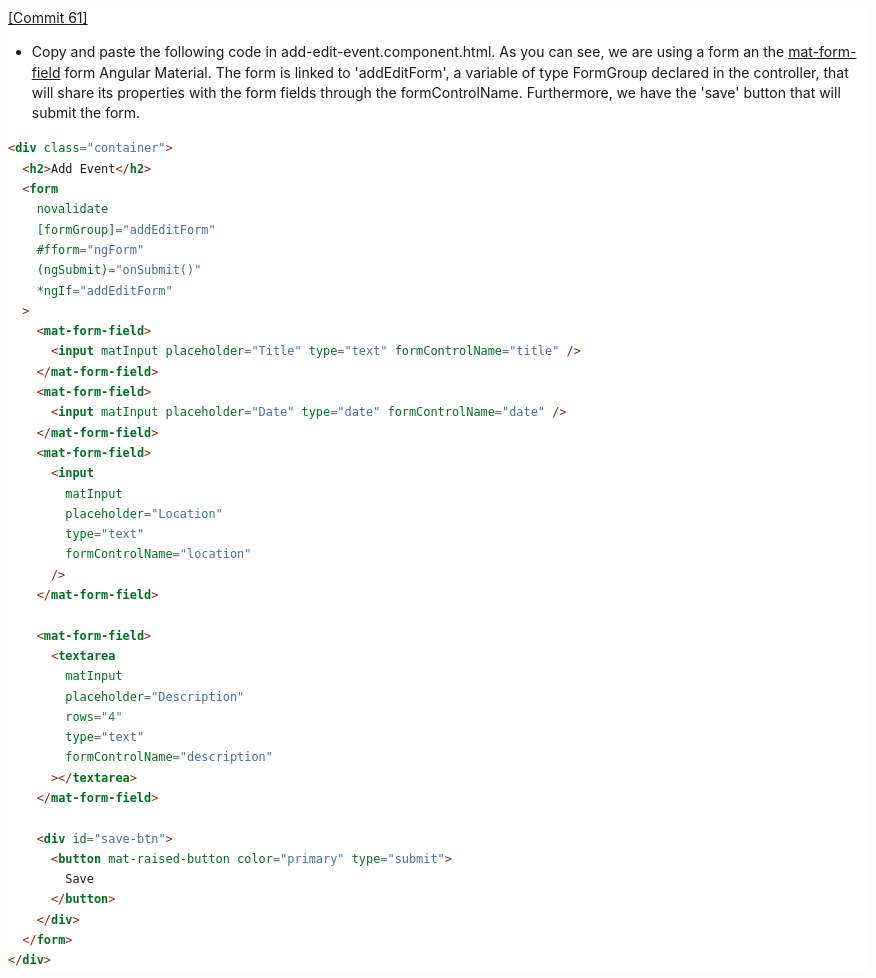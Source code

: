 [[Commit 61]](https://github.com/pacobull/open-events-front/commit/a7e85bc0577cf7ae5b62be8b319d01688d36411b)

* Copy and paste the following code in add-edit-event.component.html. As you can see, we are using a form an the <a href="https://material.angular.io/components/form-field/overview">mat-form-field</a> form Angular Material. The form is linked to 'addEditForm', a variable of type FormGroup declared in the controller, that will share its properties with the form fields through the formControlName. Furthermore, we have the 'save' button that will submit the form.

```html
<div class="container">
  <h2>Add Event</h2>
  <form
    novalidate
    [formGroup]="addEditForm"
    #fform="ngForm"
    (ngSubmit)="onSubmit()"
    *ngIf="addEditForm"
  >
    <mat-form-field>
      <input matInput placeholder="Title" type="text" formControlName="title" />
    </mat-form-field>
    <mat-form-field>
      <input matInput placeholder="Date" type="date" formControlName="date" />
    </mat-form-field>
    <mat-form-field>
      <input
        matInput
        placeholder="Location"
        type="text"
        formControlName="location"
      />
    </mat-form-field>

    <mat-form-field>
      <textarea
        matInput
        placeholder="Description"
        rows="4"
        type="text"
        formControlName="description"
      ></textarea>
    </mat-form-field>

    <div id="save-btn">
      <button mat-raised-button color="primary" type="submit">
        Save
      </button>
    </div>
  </form>
</div>

```
